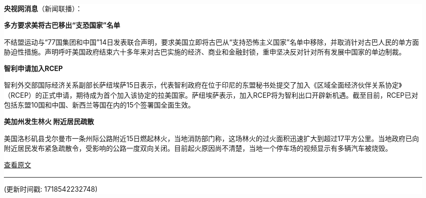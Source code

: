 <p><strong>央视网消息</strong>（新闻联播）：</p><p><strong>多方要求美将古巴移出“支恐国家”名单</strong></p><p>不结盟运动与“77国集团和中国”14日发表联合声明，要求美国立即将古巴从“支持恐怖主义国家”名单中移除，并取消针对古巴人民的单方面胁迫性措施。声明呼吁美国政府结束六十多年来对古巴实施的经济、商业和金融封锁，重申坚决反对针对所有发展中国家的单边制裁。</p><p><strong>智利申请加入RCEP</strong></p><p>智利外交部国际经济关系副部长萨纽埃萨15日表示，代表智利政府在位于印尼的东盟秘书处提交了加入《区域全面经济伙伴关系协定》（RCEP）的正式申请，期待成为首个加入该协定的拉美国家。萨纽埃萨表示，加入RCEP将为智利出口开辟新机遇。截至目前，RCEP已对包括东盟10国和中国、新西兰等国在内的15个签署国全面生效。</p><p><strong>美加州发生林火 附近居民疏散</strong></p><p>美国洛杉矶县戈尔曼市一条州际公路附近15日燃起林火，当地消防部门称，这场林火的过火面积迅速扩大到超过17平方公里。当地政府已向附近居民发布紧急疏散令，受影响的公路一度双向关闭。目前起火原因尚不清楚，当地一个停车场的视频显示有多辆汽车被烧毁。</p>

[查看原文](https://tv.cctv.com/2024/06/16/VIDECo8uuuqqBAogdaVQN2e5240616.shtml)



---

(更新时间戳: 1718542232748)

